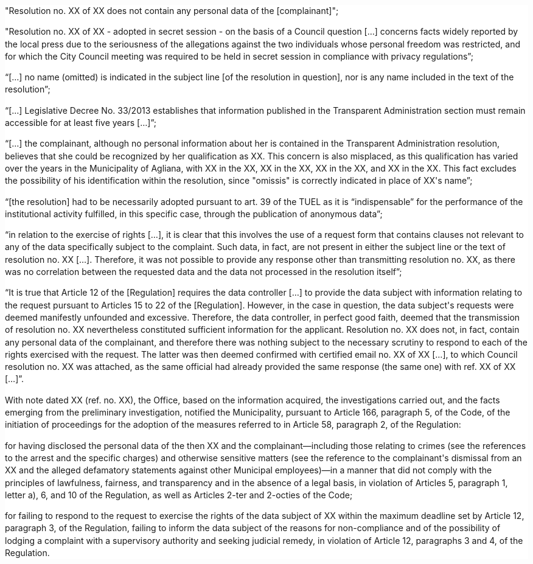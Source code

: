 "Resolution no. XX of XX does not contain any personal data of the \[complainant\]";

"Resolution no. XX of XX - adopted in secret session - on the basis of a Council question \[…\] concerns facts widely reported by the local press due to the seriousness of the allegations against the two individuals whose personal freedom was restricted, and for which the City Council meeting was required to be held in secret session in compliance with privacy regulations”;

“\[…\] no name (omitted) is indicated in the subject line \[of the resolution in question\], nor is any name included in the text of the resolution”;

“\[…\] Legislative Decree No. 33/2013 establishes that information published in the Transparent Administration section must remain accessible for at least five years \[…\]”;

“\[…\] the complainant, although no personal information about her is contained in the Transparent Administration resolution, believes that she could be recognized by her qualification as XX. This concern is also misplaced, as this qualification has varied over the years in the Municipality of Agliana, with XX in the XX, XX in the XX, XX in the XX, and XX in the XX. This fact excludes the possibility of his identification within the resolution, since "omissis" is correctly indicated in place of XX's name”;

“\[the resolution\] had to be necessarily adopted pursuant to art. 39 of the TUEL as it is “indispensable” for the performance of the institutional activity fulfilled, in this specific case, through the publication of anonymous data”;

“in relation to the exercise of rights \[…\], it is clear that this involves the use of a request form that contains clauses not relevant to any of the data specifically subject to the complaint. Such data, in fact, are not present in either the subject line or the text of resolution no. XX \[…\]. Therefore, it was not possible to provide any response other than transmitting resolution no. XX, as there was no correlation between the requested data and the data not processed in the resolution itself”;

“It is true that Article 12 of the \[Regulation\] requires the data controller \[…\] to provide the data subject with information relating to the request pursuant to Articles 15 to 22 of the \[Regulation\]. However, in the case in question, the data subject's requests were deemed manifestly unfounded and excessive. Therefore, the data controller, in perfect good faith, deemed that the transmission of resolution no. XX nevertheless constituted sufficient information for the applicant. Resolution no. XX does not, in fact, contain any personal data of the complainant, and therefore there was nothing subject to the necessary scrutiny to respond to each of the rights exercised with the request. The latter was then deemed confirmed with certified email no. XX of XX \[…\], to which Council resolution no. XX was attached, as the same official had already provided the same response (the same one) with ref. XX of XX \[…\]”.

With note dated XX (ref. no. XX), the Office, based on the information acquired, the investigations carried out, and the facts emerging from the preliminary investigation, notified the Municipality, pursuant to Article 166, paragraph 5, of the Code, of the initiation of proceedings for the adoption of the measures referred to in Article 58, paragraph 2, of the Regulation:

for having disclosed the personal data of the then XX and the complainant—including those relating to crimes (see the references to the arrest and the specific charges) and otherwise sensitive matters (see the reference to the complainant's dismissal from an XX and the alleged defamatory statements against other Municipal employees)—in a manner that did not comply with the principles of lawfulness, fairness, and transparency and in the absence of a legal basis, in violation of Articles 5, paragraph 1, letter a), 6, and 10 of the Regulation, as well as Articles 2-ter and 2-octies of the Code;

for failing to respond to the request to exercise the rights of the data subject of XX within the maximum deadline set by Article 12, paragraph 3, of the Regulation, failing to inform the data subject of the reasons for non-compliance and of the possibility of lodging a complaint with a supervisory authority and seeking judicial remedy, in violation of Article 12, paragraphs 3 and 4, of the Regulation.
